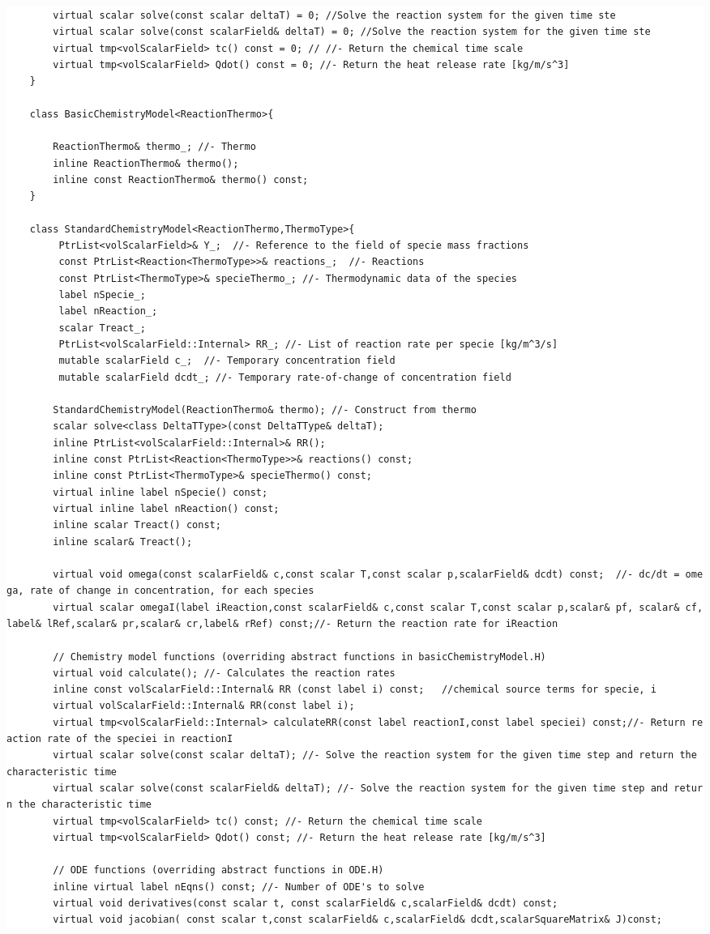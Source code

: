 ```plantuml
        virtual scalar solve(const scalar deltaT) = 0; //Solve the reaction system for the given time ste
        virtual scalar solve(const scalarField& deltaT) = 0; //Solve the reaction system for the given time ste
        virtual tmp<volScalarField> tc() const = 0; // //- Return the chemical time scale
        virtual tmp<volScalarField> Qdot() const = 0; //- Return the heat release rate [kg/m/s^3]
    }

    class BasicChemistryModel<ReactionThermo>{

        ReactionThermo& thermo_; //- Thermo
        inline ReactionThermo& thermo();
        inline const ReactionThermo& thermo() const;
    }

    class StandardChemistryModel<ReactionThermo,ThermoType>{
         PtrList<volScalarField>& Y_;  //- Reference to the field of specie mass fractions
         const PtrList<Reaction<ThermoType>>& reactions_;  //- Reactions
         const PtrList<ThermoType>& specieThermo_; //- Thermodynamic data of the species
         label nSpecie_;
         label nReaction_;
         scalar Treact_;
         PtrList<volScalarField::Internal> RR_; //- List of reaction rate per specie [kg/m^3/s]
         mutable scalarField c_;  //- Temporary concentration field
         mutable scalarField dcdt_; //- Temporary rate-of-change of concentration field

        StandardChemistryModel(ReactionThermo& thermo); //- Construct from thermo
        scalar solve<class DeltaTType>(const DeltaTType& deltaT);
        inline PtrList<volScalarField::Internal>& RR();
        inline const PtrList<Reaction<ThermoType>>& reactions() const;
        inline const PtrList<ThermoType>& specieThermo() const;
        virtual inline label nSpecie() const;
        virtual inline label nReaction() const;
        inline scalar Treact() const;
        inline scalar& Treact();

        virtual void omega(const scalarField& c,const scalar T,const scalar p,scalarField& dcdt) const;  //- dc/dt = omega, rate of change in concentration, for each species
        virtual scalar omegaI(label iReaction,const scalarField& c,const scalar T,const scalar p,scalar& pf, scalar& cf,label& lRef,scalar& pr,scalar& cr,label& rRef) const;//- Return the reaction rate for iReaction

        // Chemistry model functions (overriding abstract functions in basicChemistryModel.H)
        virtual void calculate(); //- Calculates the reaction rates
        inline const volScalarField::Internal& RR (const label i) const;   //chemical source terms for specie, i
        virtual volScalarField::Internal& RR(const label i);
        virtual tmp<volScalarField::Internal> calculateRR(const label reactionI,const label speciei) const;//- Return reaction rate of the speciei in reactionI
        virtual scalar solve(const scalar deltaT); //- Solve the reaction system for the given time step and return the characteristic time
        virtual scalar solve(const scalarField& deltaT); //- Solve the reaction system for the given time step and return the characteristic time
        virtual tmp<volScalarField> tc() const; //- Return the chemical time scale
        virtual tmp<volScalarField> Qdot() const; //- Return the heat release rate [kg/m/s^3]

        // ODE functions (overriding abstract functions in ODE.H)
        inline virtual label nEqns() const; //- Number of ODE's to solve
        virtual void derivatives(const scalar t, const scalarField& c,scalarField& dcdt) const;
        virtual void jacobian( const scalar t,const scalarField& c,scalarField& dcdt,scalarSquareMatrix& J)const;

```